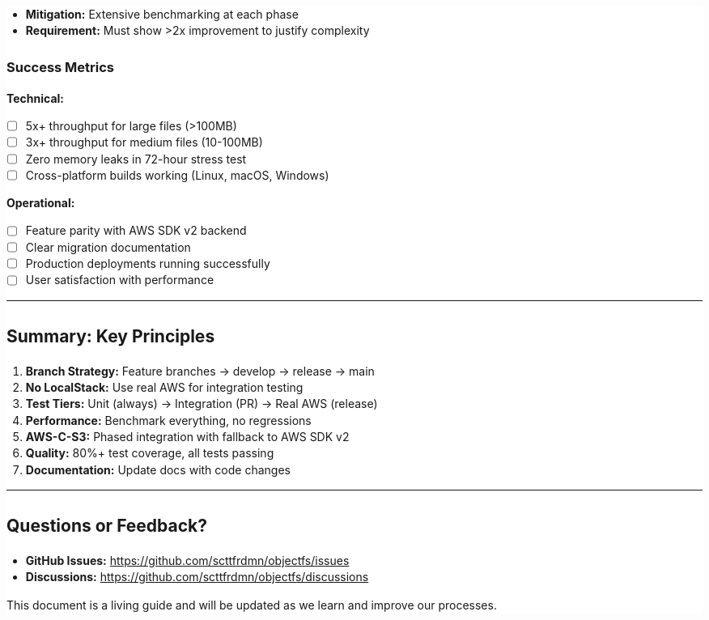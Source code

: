 - **Mitigation:** Extensive benchmarking at each phase
- **Requirement:** Must show >2x improvement to justify complexity

### Success Metrics

**Technical:**

- [ ] 5x+ throughput for large files (>100MB)
- [ ] 3x+ throughput for medium files (10-100MB)
- [ ] Zero memory leaks in 72-hour stress test
- [ ] Cross-platform builds working (Linux, macOS, Windows)

**Operational:**

- [ ] Feature parity with AWS SDK v2 backend
- [ ] Clear migration documentation
- [ ] Production deployments running successfully
- [ ] User satisfaction with performance

---

## Summary: Key Principles

1. **Branch Strategy:** Feature branches → develop → release → main
2. **No LocalStack:** Use real AWS for integration testing
3. **Test Tiers:** Unit (always) → Integration (PR) → Real AWS (release)
4. **Performance:** Benchmark everything, no regressions
5. **AWS-C-S3:** Phased integration with fallback to AWS SDK v2
6. **Quality:** 80%+ test coverage, all tests passing
7. **Documentation:** Update docs with code changes

---

## Questions or Feedback?

- **GitHub Issues:** <https://github.com/scttfrdmn/objectfs/issues>
- **Discussions:** <https://github.com/scttfrdmn/objectfs/discussions>

This document is a living guide and will be updated as we learn and improve our processes.
